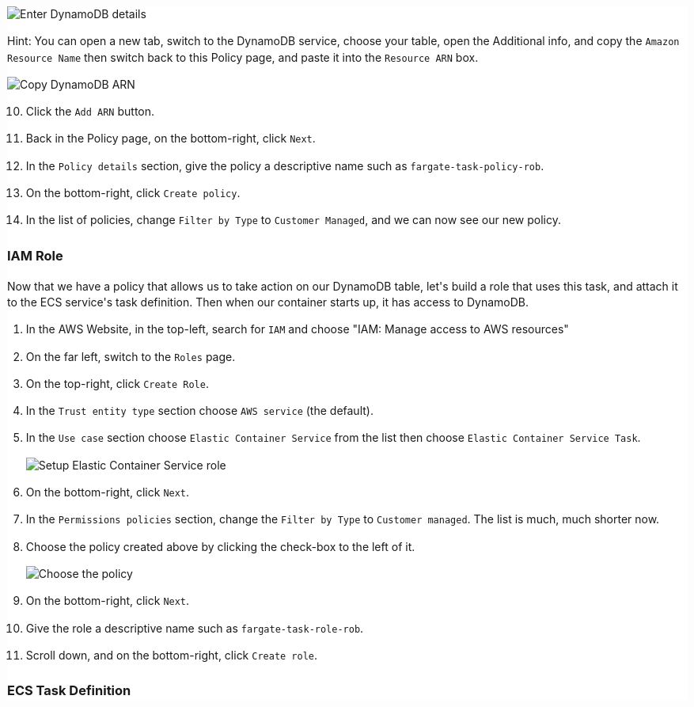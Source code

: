    ![Enter DynamoDB details](./img/fargate-copy-dynamodb-arn.png)

   Hint: You can open a new tab, switch to the DynamoDB service, choose your table, open the Additional info, and copy the `Amazon Resource Name` then switch back to this Policy page, and paste it into the `Resource ARN` box.

   ![Copy DynamoDB ARN](./img/fargate-copy-dynamodb-arn.png)

10. Click the `Add ARN` button.

11. Back in the Policy page, on the bottom-right, click `Next`.

12. In the `Policy details` section, give the policy a descriptive name such as `fargate-task-policy-rob`.

13. On the bottom-right, click `Create policy`.

14. In the list of policies, change `Filter by Type` to `Customer Managed`, and we can now see our new policy.


### IAM Role

Now that we have a policy that allows us to take action on our DynamoDB table, let's build a role that uses this task, and attach it to the ECS service's task definition.  Then when our container starts up, it has access to DynamoDB.

1. In the AWS Website, in the top-left, search for `IAM` and choose "IAM: Manage access to AWS resources"

2. On the far left, switch to the `Roles` page.

3. On the top-right, click `Create Role`.

4. In the `Trust entity type` section choose `AWS service` (the default).

5. In the `Use case` section choose `Elastic Container Service` from the list then choose `Elastic Container Service Task`.

   ![Setup Elastic Container Service role](./img/fargate-role.png)

6. On the bottom-right, click `Next`.

7. In the `Permissions policies` section, change the `Filter by Type` to `Customer managed`.  The list is much, much shorter now.

8. Choose the policy created above by clicking the check-box to the left of it.

   ![Choose the policy](./img/fargate-role-attach-policy.png)

9. On the bottom-right, click `Next`.

10. Give the role a descriptive name such as `fargate-task-role-rob`.

11. Scroll down, and on the bottom-right, click `Create role`.


### ECS Task Definition
